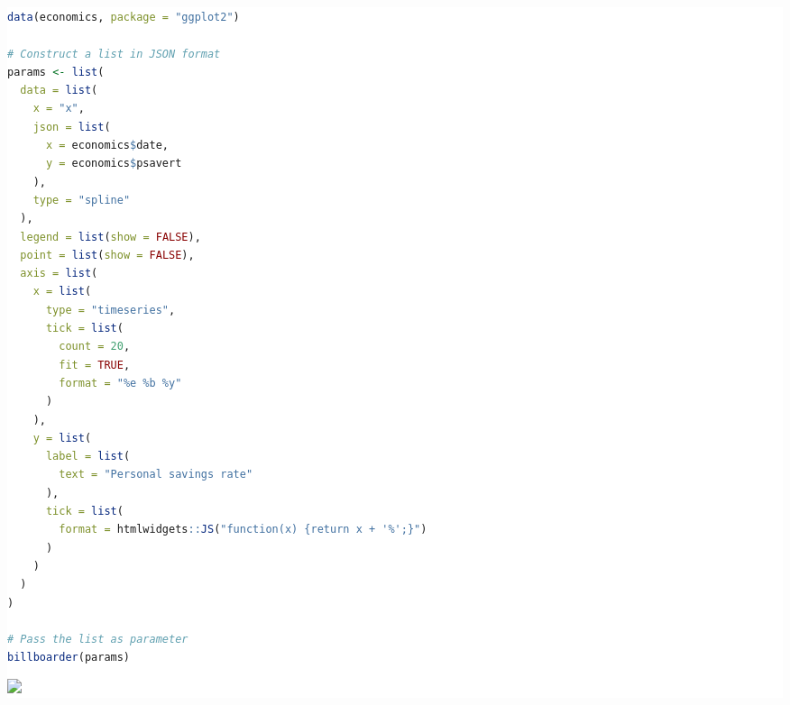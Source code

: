 
```r
data(economics, package = "ggplot2")

# Construct a list in JSON format
params <- list(
  data = list(
    x = "x",
    json = list(
      x = economics$date,
      y = economics$psavert
    ),
    type = "spline"
  ),
  legend = list(show = FALSE),
  point = list(show = FALSE),
  axis = list(
    x = list(
      type = "timeseries",
      tick = list(
        count = 20,
        fit = TRUE,
        format = "%e %b %y"
      )
    ),
    y = list(
      label = list(
        text = "Personal savings rate"
      ),
      tick = list(
        format = htmlwidgets::JS("function(x) {return x + '%';}")
      )
    )
  )
)

# Pass the list as parameter
billboarder(params)
```

![](man/figures/linechart0.png)

